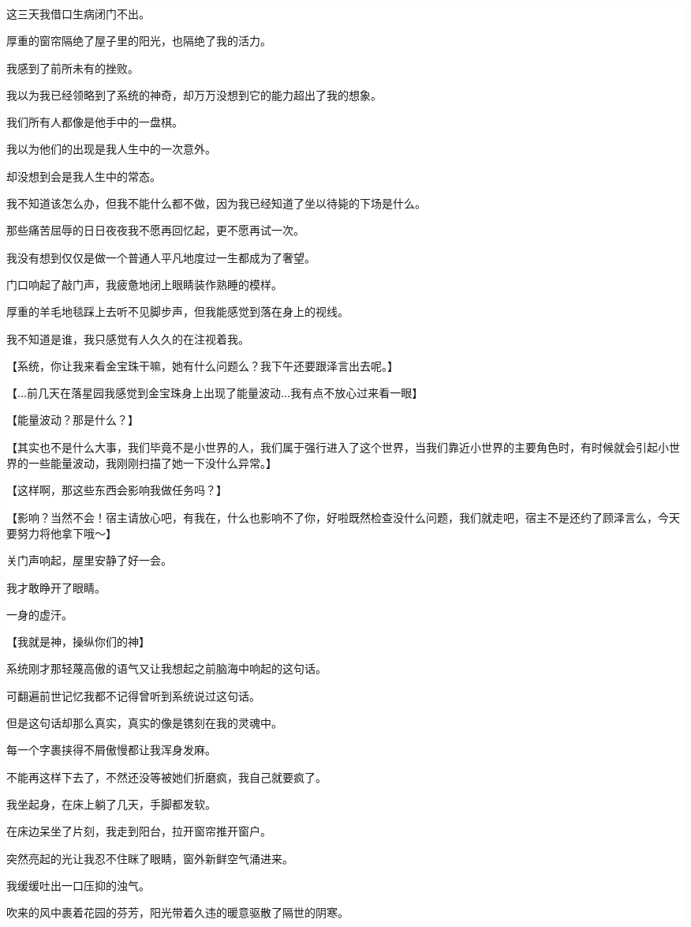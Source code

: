 这三天我借口生病闭门不出。

厚重的窗帘隔绝了屋子里的阳光，也隔绝了我的活力。

我感到了前所未有的挫败。

我以为我已经领略到了系统的神奇，却万万没想到它的能力超出了我的想象。

我们所有人都像是他手中的一盘棋。

我以为他们的出现是我人生中的一次意外。

却没想到会是我人生中的常态。

我不知道该怎么办，但我不能什么都不做，因为我已经知道了坐以待毙的下场是什么。

那些痛苦屈辱的日日夜夜我不愿再回忆起，更不愿再试一次。

我没有想到仅仅是做一个普通人平凡地度过一生都成为了奢望。

门口响起了敲门声，我疲惫地闭上眼睛装作熟睡的模样。

厚重的羊毛地毯踩上去听不见脚步声，但我能感觉到落在身上的视线。

我不知道是谁，我只感觉有人久久的在注视着我。

【系统，你让我来看金宝珠干嘛，她有什么问题么？我下午还要跟泽言出去呢。】

【…前几天在落星园我感觉到金宝珠身上出现了能量波动…我有点不放心过来看一眼】

【能量波动？那是什么？】

【其实也不是什么大事，我们毕竟不是小世界的人，我们属于强行进入了这个世界，当我们靠近小世界的主要角色时，有时候就会引起小世界的一些能量波动，我刚刚扫描了她一下没什么异常。】

【这样啊，那这些东西会影响我做任务吗？】

【影响？当然不会！宿主请放心吧，有我在，什么也影响不了你，好啦既然检查没什么问题，我们就走吧，宿主不是还约了顾泽言么，今天要努力将他拿下哦～】

关门声响起，屋里安静了好一会。

我才敢睁开了眼睛。

一身的虚汗。

【我就是神，操纵你们的神】

系统刚才那轻蔑高傲的语气又让我想起之前脑海中响起的这句话。

可翻遍前世记忆我都不记得曾听到系统说过这句话。

但是这句话却那么真实，真实的像是镌刻在我的灵魂中。

每一个字裹挟得不屑傲慢都让我浑身发麻。

不能再这样下去了，不然还没等被她们折磨疯，我自己就要疯了。

我坐起身，在床上躺了几天，手脚都发软。

在床边呆坐了片刻，我走到阳台，拉开窗帘推开窗户。

突然亮起的光让我忍不住眯了眼睛，窗外新鲜空气涌进来。

我缓缓吐出一口压抑的浊气。

吹来的风中裹着花园的芬芳，阳光带着久违的暖意驱散了隔世的阴寒。
